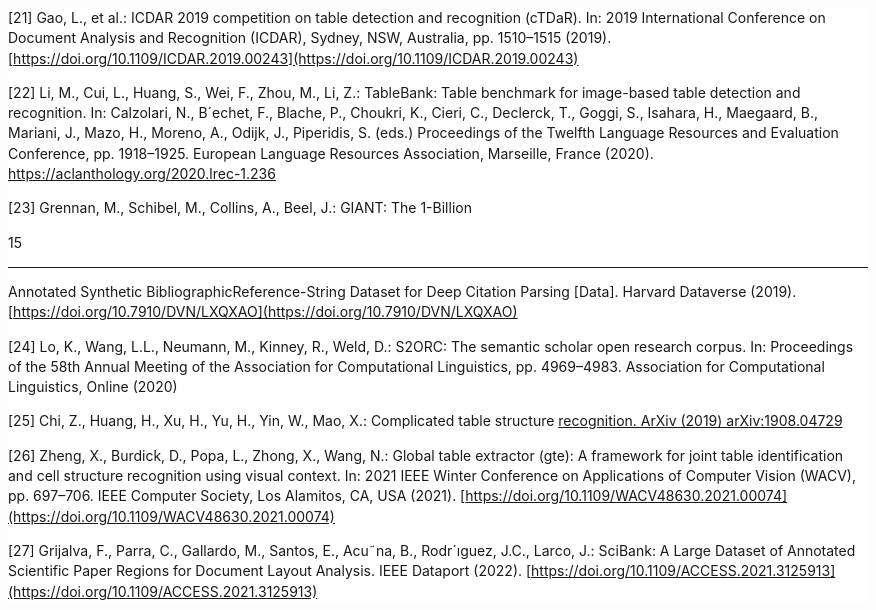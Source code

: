 [21] Gao, L., et al.: ICDAR 2019 competition on
table detection and recognition (cTDaR). In:
2019 International Conference on Document
Analysis and Recognition (ICDAR), Sydney, NSW, Australia, pp. 1510–1515 (2019).
[https://doi.org/10.1109/ICDAR.2019.00243](https://doi.org/10.1109/ICDAR.2019.00243)

[22] Li, M., Cui, L., Huang, S., Wei, F., Zhou,
M., Li, Z.: TableBank: Table benchmark for
image-based table detection and recognition.
In: Calzolari, N., B´echet, F., Blache, P.,
Choukri, K., Cieri, C., Declerck, T., Goggi,
S., Isahara, H., Maegaard, B., Mariani, J.,
Mazo, H., Moreno, A., Odijk, J., Piperidis, S.
(eds.) Proceedings of the Twelfth Language
Resources and Evaluation Conference, pp.
1918–1925. European Language Resources
Association, Marseille, France (2020).
https://aclanthology.org/2020.lrec-1.236

[23] Grennan, M., Schibel, M., Collins,
A., Beel, J.: GIANT: The 1-Billion


15


-----

Annotated Synthetic BibliographicReference-String Dataset for Deep Citation
Parsing [Data]. Harvard Dataverse (2019).
[https://doi.org/10.7910/DVN/LXQXAO](https://doi.org/10.7910/DVN/LXQXAO)

[24] Lo, K., Wang, L.L., Neumann, M., Kinney,
R., Weld, D.: S2ORC: The semantic scholar
open research corpus. In: Proceedings of the
58th Annual Meeting of the Association for
Computational Linguistics, pp. 4969–4983.
Association for Computational Linguistics,
Online (2020)

[25] Chi, Z., Huang, H., Xu, H., Yu, H., Yin,
W., Mao, X.: Complicated table structure
[recognition. ArXiv (2019) arXiv:1908.04729](https://arxiv.org/abs/1908.04729)

[26] Zheng, X., Burdick, D., Popa, L., Zhong,
X., Wang, N.: Global table extractor (gte):
A framework for joint table identification
and cell structure recognition using visual
context. In: 2021 IEEE Winter Conference on Applications of Computer Vision
(WACV), pp. 697–706. IEEE Computer
Society, Los Alamitos, CA, USA (2021).
[https://doi.org/10.1109/WACV48630.2021.00074](https://doi.org/10.1109/WACV48630.2021.00074)

[27] Grijalva, F., Parra, C., Gallardo, M., Santos, E., Acu˜na, B., Rodr´ıguez, J.C., Larco,
J.: SciBank: A Large Dataset of Annotated Scientific Paper Regions for Document
Layout Analysis. IEEE Dataport (2022).
[https://doi.org/10.1109/ACCESS.2021.3125913](https://doi.org/10.1109/ACCESS.2021.3125913)
